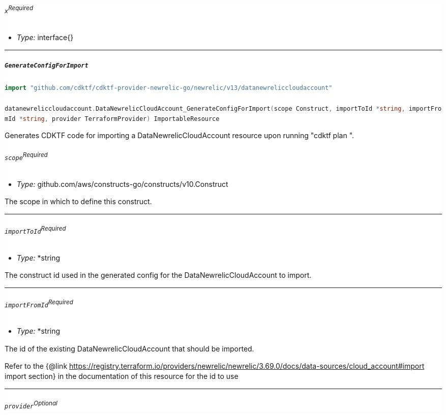###### `x`<sup>Required</sup> <a name="x" id="@cdktf/provider-newrelic.dataNewrelicCloudAccount.DataNewrelicCloudAccount.isTerraformDataSource.parameter.x"></a>

- *Type:* interface{}

---

##### `GenerateConfigForImport` <a name="GenerateConfigForImport" id="@cdktf/provider-newrelic.dataNewrelicCloudAccount.DataNewrelicCloudAccount.generateConfigForImport"></a>

```go
import "github.com/cdktf/cdktf-provider-newrelic-go/newrelic/v13/datanewreliccloudaccount"

datanewreliccloudaccount.DataNewrelicCloudAccount_GenerateConfigForImport(scope Construct, importToId *string, importFromId *string, provider TerraformProvider) ImportableResource
```

Generates CDKTF code for importing a DataNewrelicCloudAccount resource upon running "cdktf plan <stack-name>".

###### `scope`<sup>Required</sup> <a name="scope" id="@cdktf/provider-newrelic.dataNewrelicCloudAccount.DataNewrelicCloudAccount.generateConfigForImport.parameter.scope"></a>

- *Type:* github.com/aws/constructs-go/constructs/v10.Construct

The scope in which to define this construct.

---

###### `importToId`<sup>Required</sup> <a name="importToId" id="@cdktf/provider-newrelic.dataNewrelicCloudAccount.DataNewrelicCloudAccount.generateConfigForImport.parameter.importToId"></a>

- *Type:* *string

The construct id used in the generated config for the DataNewrelicCloudAccount to import.

---

###### `importFromId`<sup>Required</sup> <a name="importFromId" id="@cdktf/provider-newrelic.dataNewrelicCloudAccount.DataNewrelicCloudAccount.generateConfigForImport.parameter.importFromId"></a>

- *Type:* *string

The id of the existing DataNewrelicCloudAccount that should be imported.

Refer to the {@link https://registry.terraform.io/providers/newrelic/newrelic/3.69.0/docs/data-sources/cloud_account#import import section} in the documentation of this resource for the id to use

---

###### `provider`<sup>Optional</sup> <a name="provider" id="@cdktf/provider-newrelic.dataNewrelicCloudAccount.DataNewrelicCloudAccount.generateConfigForImport.parameter.provider"></a>
